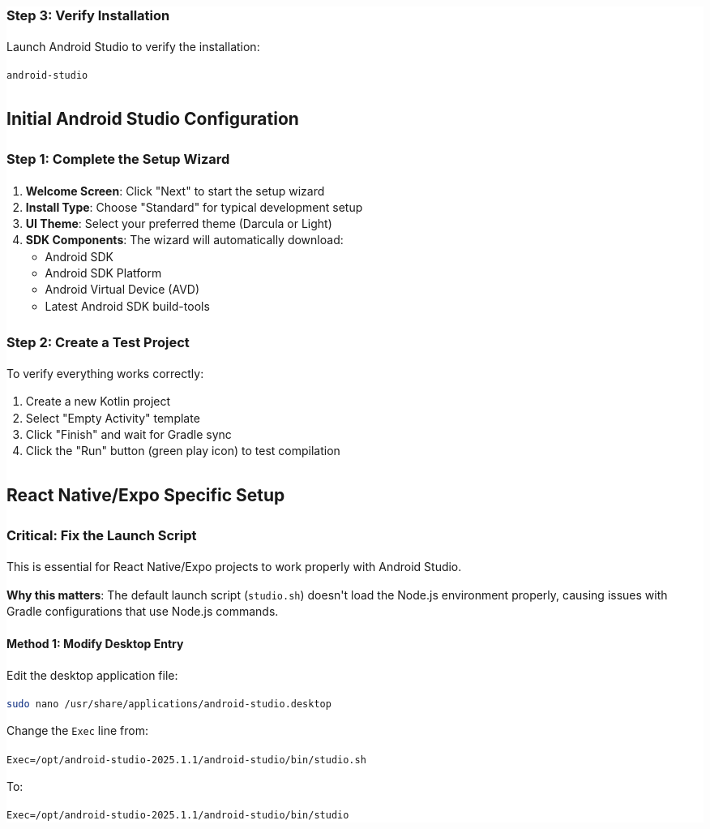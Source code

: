 ### Step 3: Verify Installation

Launch Android Studio to verify the installation:

```bash
android-studio
```

## Initial Android Studio Configuration

### Step 1: Complete the Setup Wizard

1. **Welcome Screen**: Click "Next" to start the setup wizard
2. **Install Type**: Choose "Standard" for typical development setup
3. **UI Theme**: Select your preferred theme (Darcula or Light)
4. **SDK Components**: The wizard will automatically download:
   - Android SDK
   - Android SDK Platform
   - Android Virtual Device (AVD)
   - Latest Android SDK build-tools

### Step 2: Create a Test Project

To verify everything works correctly:

1. Create a new Kotlin project
2. Select "Empty Activity" template
3. Click "Finish" and wait for Gradle sync
4. Click the "Run" button (green play icon) to test compilation

## React Native/Expo Specific Setup

### Critical: Fix the Launch Script

This is essential for React Native/Expo projects to work properly with Android Studio.

**Why this matters**: The default launch script (`studio.sh`) doesn't load the Node.js environment properly, causing issues with Gradle configurations that use Node.js commands.

#### Method 1: Modify Desktop Entry

Edit the desktop application file:

```bash
sudo nano /usr/share/applications/android-studio.desktop
```

Change the `Exec` line from:
```
Exec=/opt/android-studio-2025.1.1/android-studio/bin/studio.sh
```

To:
```
Exec=/opt/android-studio-2025.1.1/android-studio/bin/studio
```
